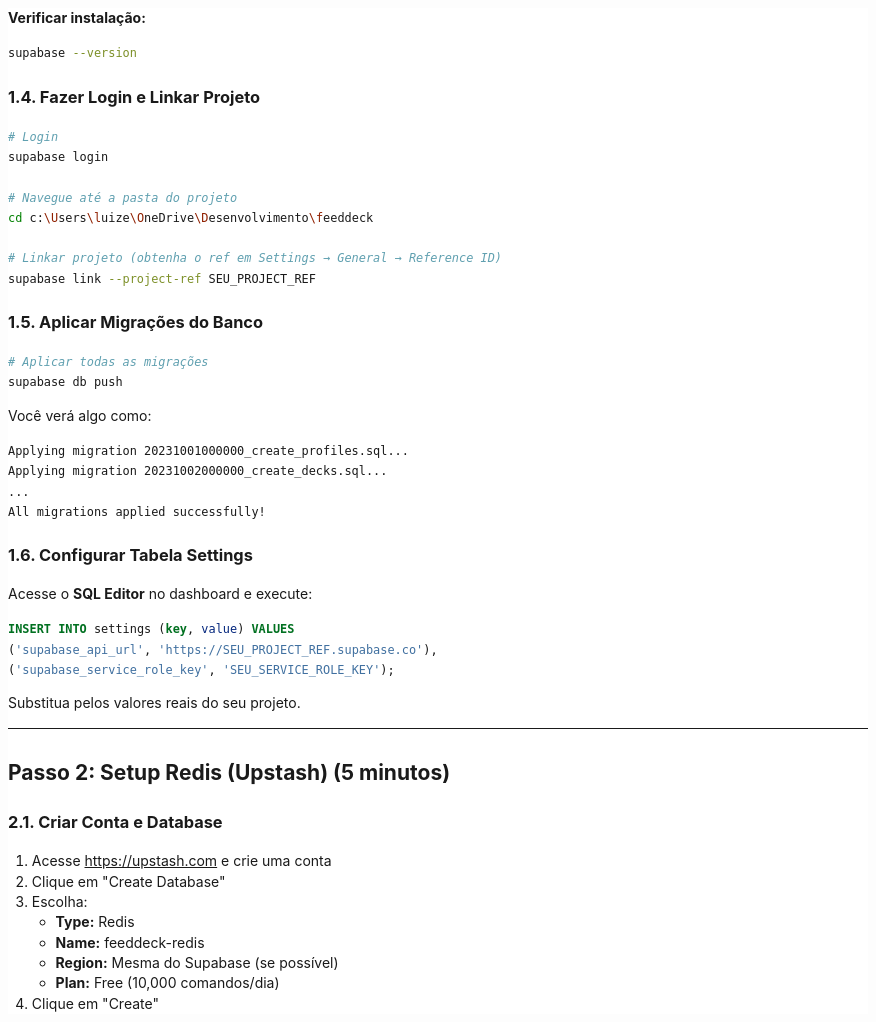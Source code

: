 **Verificar instalação:**
```bash
supabase --version
```

### 1.4. Fazer Login e Linkar Projeto

```bash
# Login
supabase login

# Navegue até a pasta do projeto
cd c:\Users\luize\OneDrive\Desenvolvimento\feeddeck

# Linkar projeto (obtenha o ref em Settings → General → Reference ID)
supabase link --project-ref SEU_PROJECT_REF
```

### 1.5. Aplicar Migrações do Banco

```bash
# Aplicar todas as migrações
supabase db push
```

Você verá algo como:
```
Applying migration 20231001000000_create_profiles.sql...
Applying migration 20231002000000_create_decks.sql...
...
All migrations applied successfully!
```

### 1.6. Configurar Tabela Settings

Acesse o **SQL Editor** no dashboard e execute:

```sql
INSERT INTO settings (key, value) VALUES
('supabase_api_url', 'https://SEU_PROJECT_REF.supabase.co'),
('supabase_service_role_key', 'SEU_SERVICE_ROLE_KEY');
```

Substitua pelos valores reais do seu projeto.

---

## Passo 2: Setup Redis (Upstash) (5 minutos)

### 2.1. Criar Conta e Database

1. Acesse https://upstash.com e crie uma conta
2. Clique em "Create Database"
3. Escolha:
   - **Type:** Redis
   - **Name:** feeddeck-redis
   - **Region:** Mesma do Supabase (se possível)
   - **Plan:** Free (10,000 comandos/dia)
4. Clique em "Create"

